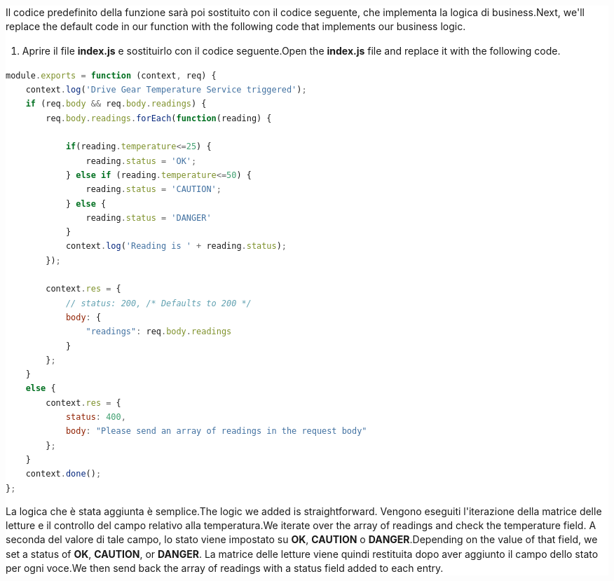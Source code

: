 <span data-ttu-id="cdb46-177">Il codice predefinito della funzione sarà poi sostituito con il codice seguente, che implementa la logica di business.</span><span class="sxs-lookup"><span data-stu-id="cdb46-177">Next, we'll replace the default code in our function with the following code that implements our business logic.</span></span>

1. <span data-ttu-id="cdb46-178">Aprire il file **index.js** e sostituirlo con il codice seguente.</span><span class="sxs-lookup"><span data-stu-id="cdb46-178">Open the **index.js** file and replace it with the following code.</span></span>

```javascript
module.exports = function (context, req) {
    context.log('Drive Gear Temperature Service triggered');
    if (req.body && req.body.readings) {
        req.body.readings.forEach(function(reading) {

            if(reading.temperature<=25) {
                reading.status = 'OK';
            } else if (reading.temperature<=50) {
                reading.status = 'CAUTION';
            } else {
                reading.status = 'DANGER'
            }
            context.log('Reading is ' + reading.status);
        });

        context.res = {
            // status: 200, /* Defaults to 200 */
            body: {
                "readings": req.body.readings
            }
        };
    }
    else {
        context.res = {
            status: 400,
            body: "Please send an array of readings in the request body"
        };
    }
    context.done();
};
```

<span data-ttu-id="cdb46-179">La logica che è stata aggiunta è semplice.</span><span class="sxs-lookup"><span data-stu-id="cdb46-179">The logic we added is straightforward.</span></span> <span data-ttu-id="cdb46-180">Vengono eseguiti l'iterazione della matrice delle letture e il controllo del campo relativo alla temperatura.</span><span class="sxs-lookup"><span data-stu-id="cdb46-180">We iterate over the array of readings and check the temperature field.</span></span> <span data-ttu-id="cdb46-181">A seconda del valore di tale campo, lo stato viene impostato su **OK**, **CAUTION** o **DANGER**.</span><span class="sxs-lookup"><span data-stu-id="cdb46-181">Depending on the value of that field, we set a status of **OK**, **CAUTION**, or **DANGER**.</span></span> <span data-ttu-id="cdb46-182">La matrice delle letture viene quindi restituita dopo aver aggiunto il campo dello stato per ogni voce.</span><span class="sxs-lookup"><span data-stu-id="cdb46-182">We then send back the array of readings with a status field added to each entry.</span></span>
